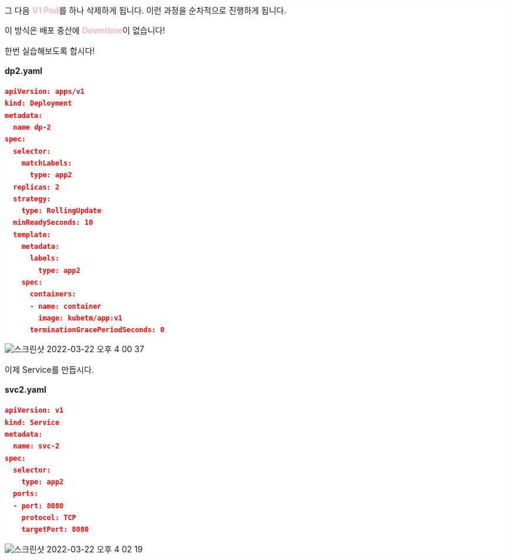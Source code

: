 그 다음 <span style="color:lightpink; font-weight:bold;">V1 Pod</span>를 하나 삭제하게 됩니다.
이런 과정을 순차적으로 진행하게 됩니다.

이 방식은 배포 중산에 <span style="color:lightpink; font-weight:bold;">Downtime</span>이 없습니다!

한번 실습해보도록 합시다!

**dp2.yaml**

```json
apiVersion: apps/v1
kind: Deployment
metadata:
  name dp-2
spec:
  selector:
    matchLabels:
      type: app2
  replicas: 2
  strategy:
    type: RollingUpdate
  minReadySeconds: 10
  template:
    metadata:
      labels:
        type: app2
    spec:
      containers:
      - name: container
        image: kubetm/app:v1
      terminationGracePeriodSeconds: 0
```

<img width="70%" alt="스크린샷 2022-03-22 오후 4 00 37" src="https://user-images.githubusercontent.com/56334761/159425470-d0a6f64b-3b3e-4e5f-a5ce-47a9d9b4da9c.png">

이제 Service를 만듭시다.

**svc2.yaml**

```json
apiVersion: v1
kind: Service
metadata:
  name: svc-2
spec:
  selector:
    type: app2
  ports:
  - port: 8080
    protocol: TCP
    targetPort: 8080
```

<img width="70%" alt="스크린샷 2022-03-22 오후 4 02 19" src="https://user-images.githubusercontent.com/56334761/159425704-b2031f77-ae35-4bdf-a5b9-11e682de752e.png">
